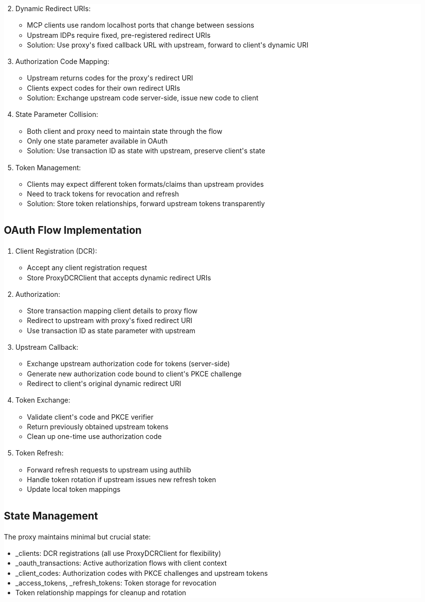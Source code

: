 2. Dynamic Redirect URIs:
   * MCP clients use random localhost ports that change between sessions
   * Upstream IDPs require fixed, pre-registered redirect URIs
   * Solution: Use proxy's fixed callback URL with upstream, forward to client's dynamic URI

3. Authorization Code Mapping:
   * Upstream returns codes for the proxy's redirect URI
   * Clients expect codes for their own redirect URIs
   * Solution: Exchange upstream code server-side, issue new code to client

4. State Parameter Collision:
   * Both client and proxy need to maintain state through the flow
   * Only one state parameter available in OAuth
   * Solution: Use transaction ID as state with upstream, preserve client's state

5. Token Management:
   * Clients may expect different token formats/claims than upstream provides
   * Need to track tokens for revocation and refresh
   * Solution: Store token relationships, forward upstream tokens transparently

## OAuth Flow Implementation

1. Client Registration (DCR):
   * Accept any client registration request
   * Store ProxyDCRClient that accepts dynamic redirect URIs

2. Authorization:
   * Store transaction mapping client details to proxy flow
   * Redirect to upstream with proxy's fixed redirect URI
   * Use transaction ID as state parameter with upstream

3. Upstream Callback:
   * Exchange upstream authorization code for tokens (server-side)
   * Generate new authorization code bound to client's PKCE challenge
   * Redirect to client's original dynamic redirect URI

4. Token Exchange:
   * Validate client's code and PKCE verifier
   * Return previously obtained upstream tokens
   * Clean up one-time use authorization code

5. Token Refresh:
   * Forward refresh requests to upstream using authlib
   * Handle token rotation if upstream issues new refresh token
   * Update local token mappings

## State Management

The proxy maintains minimal but crucial state:

* \_clients: DCR registrations (all use ProxyDCRClient for flexibility)
* \_oauth\_transactions: Active authorization flows with client context
* \_client\_codes: Authorization codes with PKCE challenges and upstream tokens
* \_access\_tokens, \_refresh\_tokens: Token storage for revocation
* Token relationship mappings for cleanup and rotation
